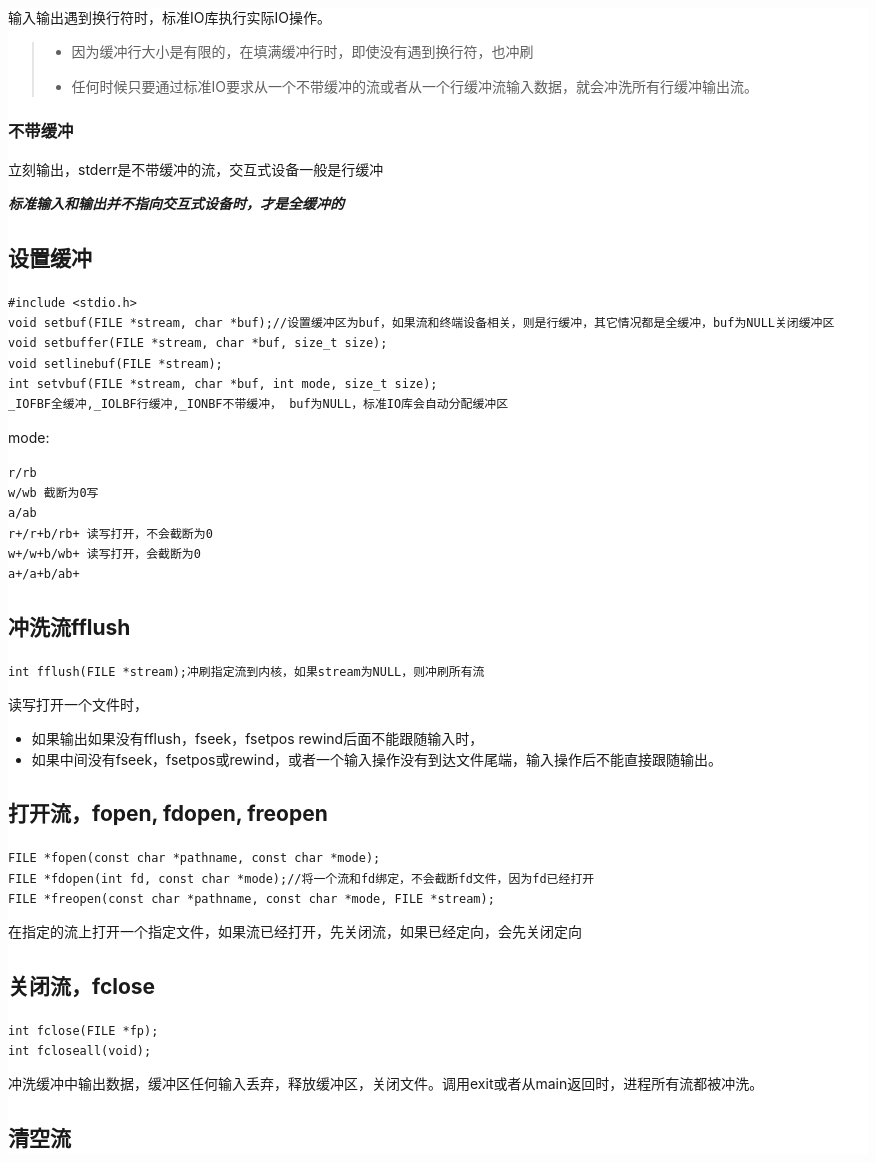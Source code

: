 输入输出遇到换行符时，标准IO库执行实际IO操作。

> * 因为缓冲行大小是有限的，在填满缓冲行时，即使没有遇到换行符，也冲刷
>
> * 任何时候只要通过标准IO要求从一个不带缓冲的流或者从一个行缓冲流输入数据，就会冲洗所有行缓冲输出流。

### 不带缓冲

立刻输出，stderr是不带缓冲的流，交互式设备一般是行缓冲

***标准输入和输出并不指向交互式设备时，才是全缓冲的***

## 设置缓冲

    #include <stdio.h>
    void setbuf(FILE *stream, char *buf);//设置缓冲区为buf，如果流和终端设备相关，则是行缓冲，其它情况都是全缓冲，buf为NULL关闭缓冲区
    void setbuffer(FILE *stream, char *buf, size_t size);
    void setlinebuf(FILE *stream);
    int setvbuf(FILE *stream, char *buf, int mode, size_t size);
    _IOFBF全缓冲,_IOLBF行缓冲,_IONBF不带缓冲， buf为NULL，标准IO库会自动分配缓冲区

mode:

    r/rb
    w/wb 截断为0写
    a/ab
    r+/r+b/rb+ 读写打开，不会截断为0
    w+/w+b/wb+ 读写打开，会截断为0
    a+/a+b/ab+

## 冲洗流fflush

    int fflush(FILE *stream);冲刷指定流到内核，如果stream为NULL，则冲刷所有流

读写打开一个文件时，

* 如果输出如果没有fflush，fseek，fsetpos rewind后面不能跟随输入时，
* 如果中间没有fseek，fsetpos或rewind，或者一个输入操作没有到达文件尾端，输入操作后不能直接跟随输出。

## 打开流，fopen, fdopen, freopen

    FILE *fopen(const char *pathname, const char *mode);
    FILE *fdopen(int fd, const char *mode);//将一个流和fd绑定，不会截断fd文件，因为fd已经打开
    FILE *freopen(const char *pathname, const char *mode, FILE *stream);

在指定的流上打开一个指定文件，如果流已经打开，先关闭流，如果已经定向，会先关闭定向

## 关闭流，fclose

    int fclose(FILE *fp);
    int fcloseall(void);

冲洗缓冲中输出数据，缓冲区任何输入丢弃，释放缓冲区，关闭文件。调用exit或者从main返回时，进程所有流都被冲洗。

## 清空流
